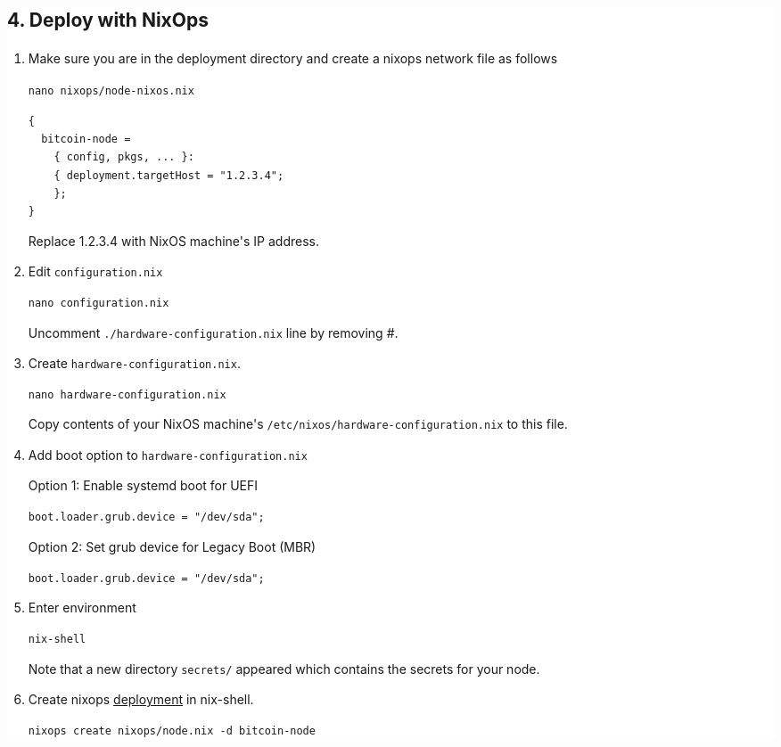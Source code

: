 
## 4. Deploy with NixOps
1. Make sure you are in the deployment directory and create a nixops network file as follows

    ```
    nano nixops/node-nixos.nix
    ```

    ```
    {
      bitcoin-node =
        { config, pkgs, ... }:
        { deployment.targetHost = "1.2.3.4";
        };
    }
    ```

    Replace 1.2.3.4 with NixOS machine's IP address.

2. Edit `configuration.nix`

    ```
    nano configuration.nix
    ```

    Uncomment `./hardware-configuration.nix` line by removing #.

3. Create `hardware-configuration.nix`.

    ```
    nano hardware-configuration.nix
    ```

    Copy contents of your NixOS machine's `/etc/nixos/hardware-configuration.nix` to this file.

4. Add boot option to `hardware-configuration.nix`

    Option 1: Enable systemd boot for UEFI
    ```
    boot.loader.grub.device = "/dev/sda";
    ```
    Option 2: Set grub device for Legacy Boot (MBR)
    ```
    boot.loader.grub.device = "/dev/sda";
    ```

5. Enter environment

    ```
    nix-shell
    ```

    Note that a new directory `secrets/` appeared which contains the secrets for your node.

6. Create nixops [deployment](https://nixos.org/nixops/manual/#sec-deploying-to-physical-nixos) in nix-shell.

    ```
    nixops create nixops/node.nix -d bitcoin-node
    ```
